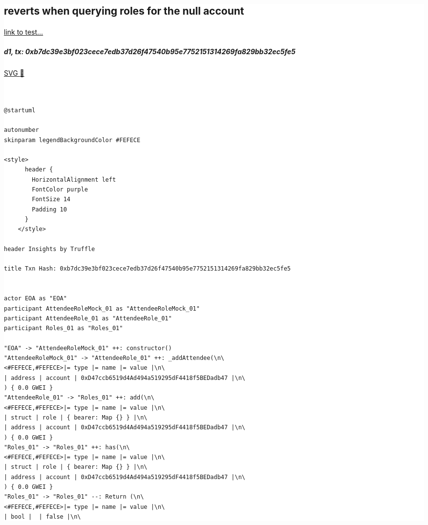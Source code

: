 

## reverts when querying roles for the null account
[link to test...](http://github.com/fodisi/hackapay/blob/master/test/roles/Role.behavior.js#L70)

##### d1, tx: 0xb7dc39e3bf023cece7edb37d26f47540b95e7752151314269fa829bb32ec5fe5

[SVG :telescope:](https://www.planttext.com/api/plantuml/svg/tLLBJzj04BxlhnZH2uZI-Xd74Oq8n2aS48WYzOA4zkN4OhEErkis8V3VEt4S5t1oA5KlZIBFU7RccyVEZ0avAImrjfmgGcXfSrrEcJIaUCZqZ1ew1IN7KejJoX_69Y-rECjLRk33A1abPmaXnuLTADadKFqcaWffO5c_0fpd9dlCjQLgeBAndafj4J6rZS883zUGizBCb7nry2rxbE06ZUoQ2f7fCRXEBNgkwF7dEWXI-x_GHJQUs0BO0cvDcQQ8IsncbOJRkOPpManwuCnP9BWVIv-bZkTpoMKa1VCZuNNI80e3XyMXZABGSqFNTmEl4wUqwyMC-PxaOIf3WYNZ5aDFhWP02zX3kaUmR3RZsOnYgWDhiNXItkHANkRyuTvnAyKjyjs6sunQ1YjXiT7SlEmHKiK4H_tjFk7mi0SyruKrvIgJ_GEoNUyjG6DyZrUoETY_qtVak6wDZpNjFtq1kvX9GAhfjA8_g2gHMQa_0G8OMHI07EVOOHOvPpuC8ivP9tHZ4Gn440SKMIyEnIW8t6uQdYP3AbWGhL4EO0dE9mU-Vayki2dQeQxYRwfI1OvktnVlkbOOf44y94jWaXffUd19Px1yXkT_cTdl9DefJMZnFwLqTDI36sbBe-5zQR4yLnWV_bEgYbfyyDPXkrVGxuuMsZuRBVrNOxCUm9KEMUzISlrYReMqD5F5Y-I6pj1nd5Lok39ncf4vmrreSDKqQGusrz3OzP-gBOJFkPL6KwKMSFLJIm63TrtKI-1jMwmjhHoCuZIbaTC9FHQ8CErquguN-IpXT13wWOFklCGTThtT3jhWVm7SRCMQ_LCeZA6-CtA2J_nA_W80)


```plantuml


@startuml

autonumber
skinparam legendBackgroundColor #FEFECE

<style>
      header {
        HorizontalAlignment left
        FontColor purple
        FontSize 14
        Padding 10
      }
    </style>

header Insights by Truffle

title Txn Hash: 0xb7dc39e3bf023cece7edb37d26f47540b95e7752151314269fa829bb32ec5fe5


actor EOA as "EOA"
participant AttendeeRoleMock_01 as "AttendeeRoleMock_01"
participant AttendeeRole_01 as "AttendeeRole_01"
participant Roles_01 as "Roles_01"

"EOA" -> "AttendeeRoleMock_01" ++: constructor()
"AttendeeRoleMock_01" -> "AttendeeRole_01" ++: _addAttendee(\n\
<#FEFECE,#FEFECE>|= type |= name |= value |\n\
| address | account | 0xD47ccb6519d4Ad494a519295dF4418f5BEDadb47 |\n\
) { 0.0 GWEI }
"AttendeeRole_01" -> "Roles_01" ++: add(\n\
<#FEFECE,#FEFECE>|= type |= name |= value |\n\
| struct | role | { bearer: Map {} } |\n\
| address | account | 0xD47ccb6519d4Ad494a519295dF4418f5BEDadb47 |\n\
) { 0.0 GWEI }
"Roles_01" -> "Roles_01" ++: has(\n\
<#FEFECE,#FEFECE>|= type |= name |= value |\n\
| struct | role | { bearer: Map {} } |\n\
| address | account | 0xD47ccb6519d4Ad494a519295dF4418f5BEDadb47 |\n\
) { 0.0 GWEI }
"Roles_01" -> "Roles_01" --: Return (\n\
<#FEFECE,#FEFECE>|= type |= name |= value |\n\
| bool |  | false |\n\
```